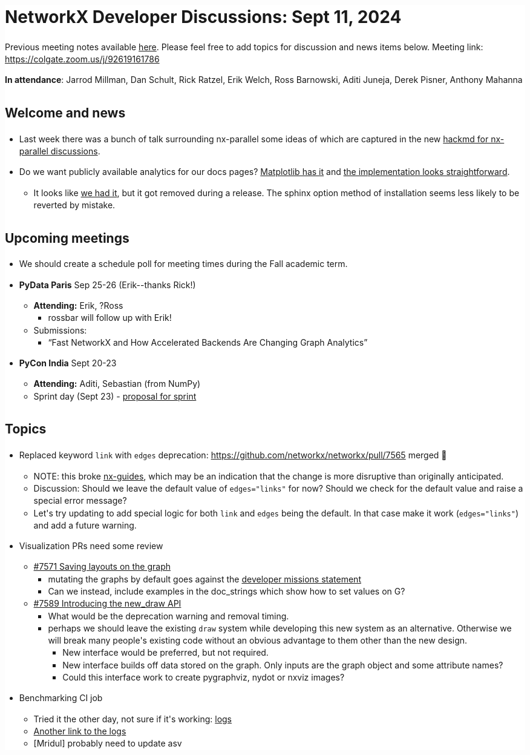 # NetworkX Developer Discussions: Sept 11, 2024

Previous meeting notes available [here](https://github.com/networkx/archive/tree/main/meetings). Please feel free to add topics for discussion and news items below.
Meeting link: https://colgate.zoom.us/j/92619161786

**In attendance**: Jarrod Millman, Dan Schult, Rick Ratzel, Erik Welch, Ross Barnowski, Aditi Juneja, Derek Pisner, Anthony Mahanna

## Welcome and news

- Last week there was a bunch of talk surrounding nx-parallel some ideas of which are captured in the new [hackmd for nx-parallel discussions](https://hackmd.io/vlGWcfRsQF64OTIm7bCtpw).

- Do we want publicly available analytics for our docs pages? [Matplotlib has it](https://views.scientific-python.org/matplotlib.org) and [the implementation looks straightforward](https://github.com/matplotlib/matplotlib/blob/029b026afe65da32f406af618dc3dd209f40120a/doc/conf.py#L540).

  * It looks like [we had it](https://github.com/networkx/networkx/pull/6413), but it got removed during a release. The sphinx option method of installation seems less likely to be reverted by mistake.

## Upcoming meetings
- We should create a schedule poll for meeting times during the Fall academic term.
- **PyData Paris** Sep 25-26 (Erik--thanks Rick!)
    - **Attending:** Erik, ?Ross
      * rossbar will follow up with Erik!
    - Submissions: 
      - “Fast NetworkX and How Accelerated Backends Are Changing Graph Analytics”

- **PyCon India** Sept 20-23
    - **Attending:** Aditi, Sebastian (from NumPy)
    -  Sprint day (Sept 23) - [proposal for sprint](https://in.pycon.org/cfp/devsprint-2024/proposals/networkx-and-nx-parallel-sprint~dJ6Wl/)

## Topics
- Replaced keyword `link` with `edges` deprecation: https://github.com/networkx/networkx/pull/7565    merged :tada:
  * NOTE: this broke [nx-guides](https://github.com/networkx/nx-guides/pull/135), which may be an indication that the change is more disruptive than originally anticipated.
  * Discussion: Should we leave the default value of `edges="links"` for now? Should we check for the default value and raise a special error message?
  * Let's try updating to add special logic for both `link` and `edges` being the default. In that case make it work (`edges="links"`) and add a future warning.
  
- Visualization PRs need some review
    - [#7571 Saving layouts on the graph](https://github.com/networkx/networkx/pull/7571) 
        - mutating the graphs by default goes against the [developer missions statement](https://networkx.org/documentation/stable/developer/values.html)
        - Can we instead, include examples in the doc_strings which show how to set values on G?
    - [#7589 Introducing the new_draw API](https://github.com/networkx/networkx/pull/7589)
        - What would be the deprecation warning and removal timing.
        - perhaps we should leave the existing `draw` system while developing this new system as an alternative. Otherwise we will break many people's existing code without an obvious advantage to them other than the new design. 
            - New interface would be preferred, but not required.
            - New interface builds off data stored on the graph. Only inputs are the graph object and some attribute names?
            - Could this interface work to create pygraphviz, nydot or nxviz images?
- Benchmarking CI job
  * Tried it the other day, not sure if it's working: [logs](https://github.com/networkx/networkx/actions/runs/10364115584/job/28688937688?pr=7595)
  * [Another link to the logs](https://github.com/networkx/networkx/actions/workflows/benchmark.yml)
  * [Mridul] probably need to update asv

